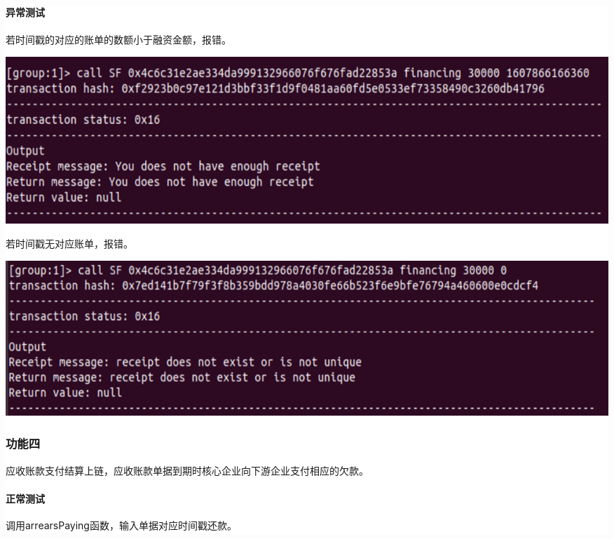 

#### 异常测试

若时间戳的对应的账单的数额小于融资金额，报错。

![](./img/32.png)

若时间戳无对应账单，报错。

![](./img/34.png)

### 功能四

应收账款支付结算上链，应收账款单据到期时核心企业向下游企业支付相应的欠款。

#### 正常测试

调用arrearsPaying函数，输入单据对应时间戳还款。
